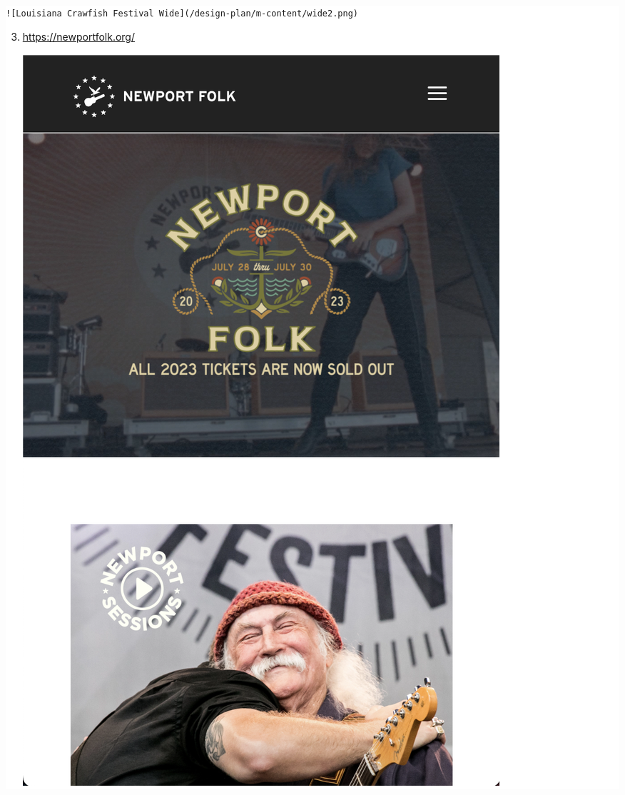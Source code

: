     ![Louisiana Crawfish Festival Wide](/design-plan/m-content/wide2.png)

3. <https://newportfolk.org/>

    ![Newport Folk Narrow](/design-plan/m-content/narrow3.png)
